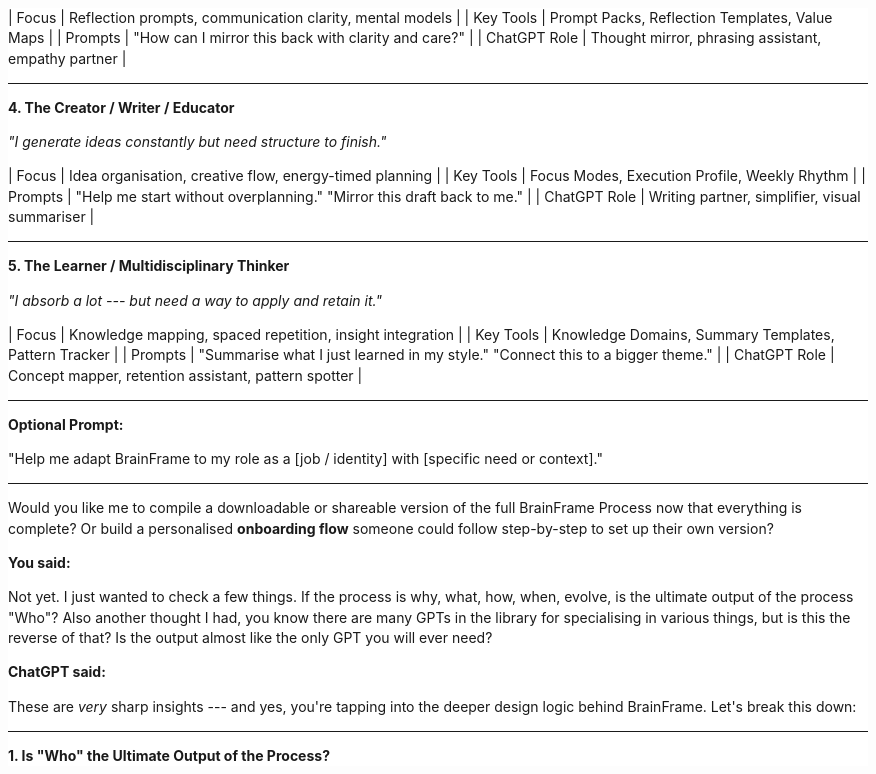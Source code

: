 \| Focus \| Reflection prompts, communication clarity, mental models \|
\| Key Tools \| Prompt Packs, Reflection Templates, Value Maps \| \|
Prompts \| "How can I mirror this back with clarity and care?" \| \|
ChatGPT Role \| Thought mirror, phrasing assistant, empathy partner \|

------------------------------------------------------------------------

**4. The Creator / Writer / Educator**

*"I generate ideas constantly but need structure to finish."*

\| Focus \| Idea organisation, creative flow, energy-timed planning \|
\| Key Tools \| Focus Modes, Execution Profile, Weekly Rhythm \| \|
Prompts \| "Help me start without overplanning." "Mirror this draft back
to me." \| \| ChatGPT Role \| Writing partner, simplifier, visual
summariser \|

------------------------------------------------------------------------

**5. The Learner / Multidisciplinary Thinker**

*"I absorb a lot --- but need a way to apply and retain it."*

\| Focus \| Knowledge mapping, spaced repetition, insight integration \|
\| Key Tools \| Knowledge Domains, Summary Templates, Pattern Tracker \|
\| Prompts \| "Summarise what I just learned in my style." "Connect this
to a bigger theme." \| \| ChatGPT Role \| Concept mapper, retention
assistant, pattern spotter \|

------------------------------------------------------------------------

**Optional Prompt:**

"Help me adapt BrainFrame to my role as a \[job / identity\] with
\[specific need or context\]."

------------------------------------------------------------------------

Would you like me to compile a downloadable or shareable version of the
full BrainFrame Process now that everything is complete? Or build a
personalised **onboarding flow** someone could follow step-by-step to
set up their own version?

**You said:**

Not yet. I just wanted to check a few things. If the process is why,
what, how, when, evolve, is the ultimate output of the process \"Who\"?
Also another thought I had, you know there are many GPTs in the library
for specialising in various things, but is this the reverse of that? Is
the output almost like the only GPT you will ever need?

**ChatGPT said:**

These are *very* sharp insights --- and yes, you're tapping into the
deeper design logic behind BrainFrame. Let's break this down:

------------------------------------------------------------------------

**1. Is "Who" the Ultimate Output of the Process?**
